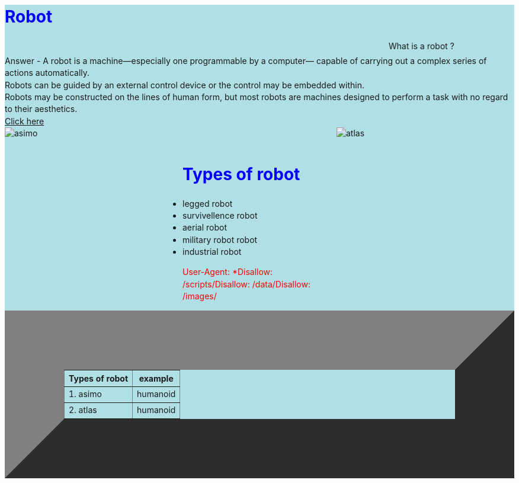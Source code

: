 <!DOCTYPE html>
<html>
<head>
<title>Robot</title>
<link rel="icon" href="favicon.png" type="image/gif" sizes="16x16">
<style>
body {background-color: powderblue;}
h1   {color: blue;}
p    {color: red;}
<body>
</style>
</head>
<body>
<h1> Robot </h1>
<marquee behavior = "alternate">What is a robot ? </marquee><br>
Answer - A robot is a machine—especially one programmable by a computer— capable of carrying out a complex series of actions automatically.<br> Robots can be guided by an external control device or the control may be embedded within.<br> Robots may be constructed on the lines of human form, but most robots are machines designed to perform a task with no regard to their aesthetics.
<br><a href="https://en.wikipedia.org/wiki/Robot">Click here</a> 
<br><meta name="keywords" content="rbts, rbt rt">
<meta name="description" content="What is a robot">
<meta name="author" content="S.nishanth">
<img src="asimo.jpeg"alt="asimo" align = "left" width="300" height="300">
<img src="atlas.jpg" alt="atlas" align = "right"  width="300" height="300">
<table  border = "100"
<tr>
<th>Types of robot </th>
<th>example</th>
</tr>
<tr>
<br>
<td>1. asimo</td>
<td>humanoid</td>
<tr>
<td>2. atlas</td>
<td>humanoid</td>
</tr>
<h1>Types of robot</h1>
<ul>
<li>legged robot </li>
<li>survivellence robot</li>
<li>aerial robot</li>
<li>military robot robot</li>
<li>industrial robot </li>

<comments>User-Agent: *Disallow: /scripts/Disallow: /data/Disallow: /images/ </comments>

</html>
